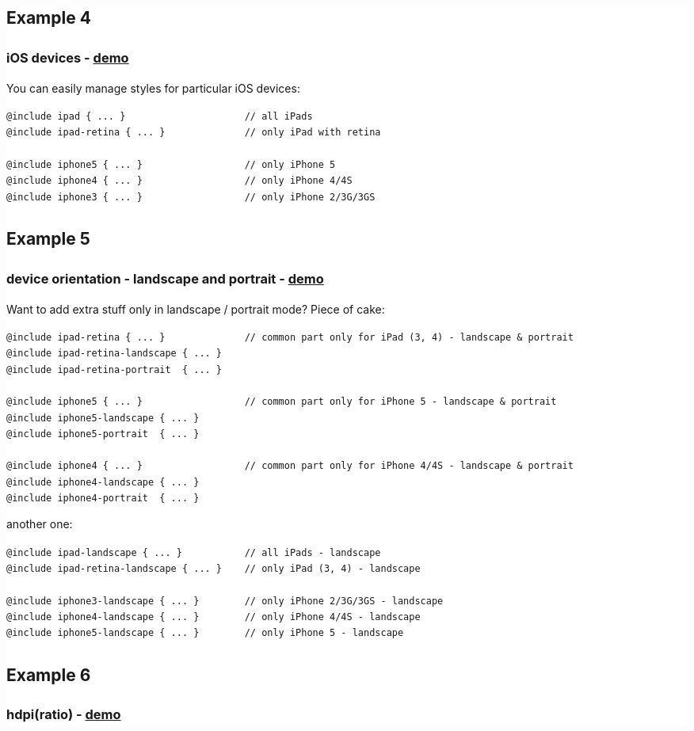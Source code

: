 ## Example 4
### iOS devices - [demo](http://paranoida.github.com/sass-mediaqueries/demo)

You can easily manage styles for particular iOS devices:

```
@include ipad { ... }                     // all iPads
@include ipad-retina { ... }              // only iPad with retina

@include iphone5 { ... }                  // only iPhone 5
@include iphone4 { ... }                  // only iPhone 4/4S
@include iphone3 { ... }                  // only iPhone 2/3G/3GS
```

## Example 5
### device orientation - landscape and portrait - [demo](http://paranoida.github.com/sass-mediaqueries/demo)

Want to add extra stuff only in landscape / portrait mode? Piece of cake:

```
@include ipad-retina { ... }              // common part only for iPad (3, 4) - landscape & portrait
@include ipad-retina-landscape { ... }
@include ipad-retina-portrait  { ... }

@include iphone5 { ... }                  // common part only for iPhone 5 - landscape & portrait
@include iphone5-landscape { ... }
@include iphone5-portrait  { ... }

@include iphone4 { ... }                  // common part only for iPhone 4/4S - landscape & portrait
@include iphone4-landscape { ... }
@include iphone4-portrait  { ... }
```

another one:

```
@include ipad-landscape { ... }           // all iPads - landscape
@include ipad-retina-landscape { ... }    // only iPad (3, 4) - landscape

@include iphone3-landscape { ... }        // only iPhone 2/3G/3GS - landscape
@include iphone4-landscape { ... }        // only iPhone 4/4S - landscape
@include iphone5-landscape { ... }        // only iPhone 5 - landscape
```

## Example 6
### hdpi(ratio) - [demo](http://paranoida.github.com/sass-mediaqueries/demo)
